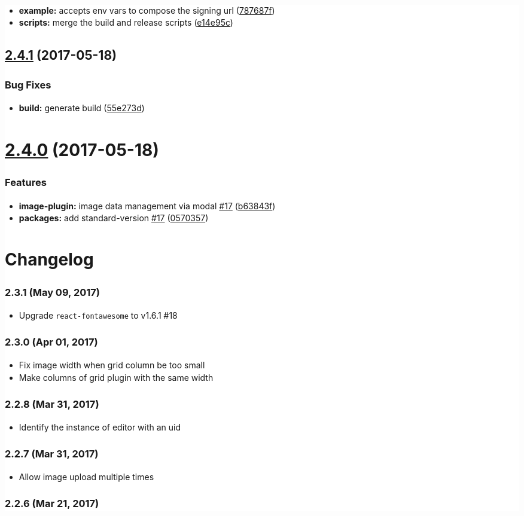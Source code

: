 * **example:** accepts env vars to compose the signing url ([787687f](https://github.com/nossas/slate-editor/commit/787687f))
* **scripts:** merge the build and release scripts ([e14e95c](https://github.com/nossas/slate-editor/commit/e14e95c))



<a name="2.4.1"></a>
## [2.4.1](https://github.com/nossas/slate-editor/compare/v2.4.0...v2.4.1) (2017-05-18)


### Bug Fixes

* **build:** generate build ([55e273d](https://github.com/nossas/slate-editor/commit/55e273d))



<a name="2.4.0"></a>
# [2.4.0](https://github.com/nossas/slate-editor/compare/v2.3.1...v2.4.0) (2017-05-18)


### Features

* **image-plugin:** image data management via modal [#17](https://github.com/nossas/slate-editor/issues/17) ([b63843f](https://github.com/nossas/slate-editor/commit/b63843f))
* **packages:** add standard-version [#17](https://github.com/nossas/slate-editor/issues/17) ([0570357](https://github.com/nossas/slate-editor/commit/0570357))



# Changelog

### 2.3.1 (May 09, 2017)

- Upgrade `react-fontawesome` to v1.6.1 #18

### 2.3.0 (Apr 01, 2017)

- Fix image width when grid column be too small
- Make columns of grid plugin with the same width

### 2.2.8 (Mar 31, 2017)

- Identify the instance of editor with an uid

### 2.2.7 (Mar 31, 2017)

- Allow image upload multiple times

### 2.2.6 (Mar 21, 2017)
